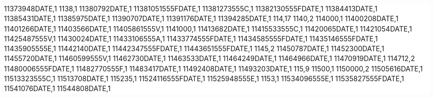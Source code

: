 11373948DATE,1
1138,1
11380792DATE,1
11381051555FDATE,1
11381273555C,1
11382130555FDATE,1
11384413DATE,1
11385431DATE,1
11385975DATE,1
11390707DATE,1
11391176DATE,1
11394285DATE,1
114,17
1140,2
114000,1
11400208DATE,1
11401266DATE,1
11403566DATE,1
11405861555V,1
1141000,1
11413682DATE,1
11415533555C,1
11420065DATE,1
11421054DATE,1
11425487555V,1
11430024DATE,1
11433106555A,1
11433774555FDATE,1
11434585555FDATE,1
11435146555FDATE,1
11435905555E,1
11442140DATE,1
11442347555FDATE,1
11443651555FDATE,1
1145,2
11450787DATE,1
11452300DATE,1
11455720DATE,1
11460599555V,1
11462730DATE,1
11463533DATE,1
11464249DATE,1
11464966DATE,1
11470919DATE,1
114712,2
11480006555FDATE,1
11482770555F,1
11483417DATE,1
11492408DATE,1
11493203DATE,1
115,9
11500,1
1150000,2
11505616DATE,1
11513323555C,1
11513708DATE,1
115235,1
11524116555FDATE,1
11525948555E,1
1153,1
11534096555E,1
11535827555FDATE,1
11541076DATE,1
11544808DATE,1
